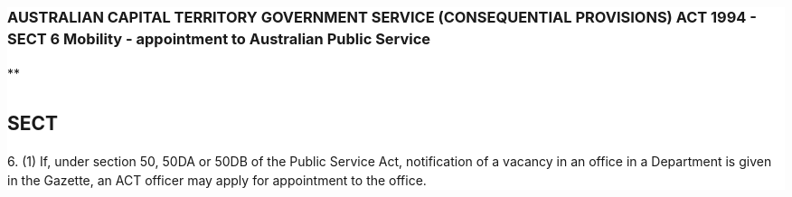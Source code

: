 ### <name>AUSTRALIAN CAPITAL TERRITORY GOVERNMENT SERVICE (CONSEQUENTIAL PROVISIONS) ACT 1994 - SECT 6 Mobility - appointment to Australian Public Service </name>
</b>** 

## SECT
<sect>   6\. (1) If, under section 50, 50DA or 50DB of the Public Service Act, notification of a vacancy in an office in a Department is given in the Gazette, an ACT officer may apply for appointment to the office. 
